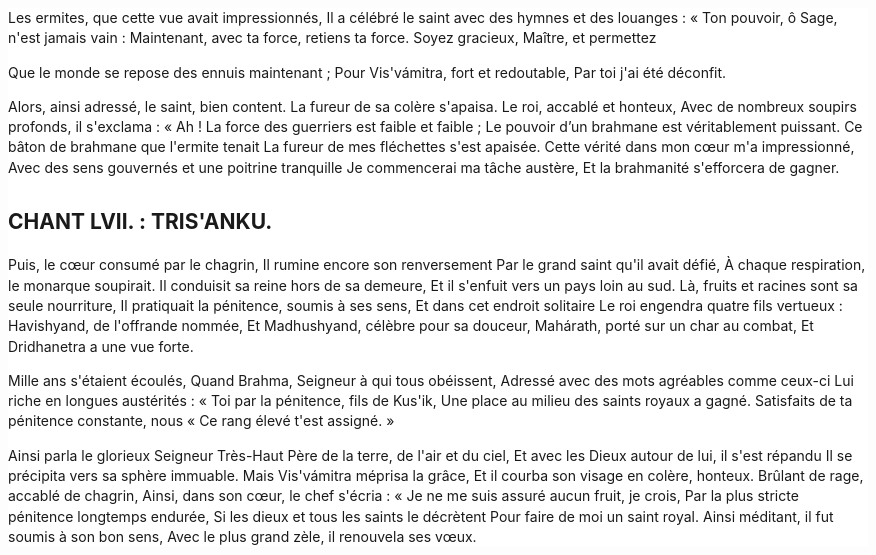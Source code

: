 Les ermites, que cette vue avait impressionnés,
Il a célébré le saint avec des hymnes et des louanges :
« Ton pouvoir, ô Sage, n'est jamais vain :
Maintenant, avec ta force, retiens ta force.
Soyez gracieux, Maître, et permettez

Que le monde se repose des ennuis maintenant ;
Pour Vis'vámitra, fort et redoutable,
Par toi j'ai été déconfit.

Alors, ainsi adressé, le saint, bien content.
La fureur de sa colère s'apaisa.
Le roi, accablé et honteux,
Avec de nombreux soupirs profonds, il s'exclama :
« Ah ! La force des guerriers est faible et faible ;
Le pouvoir d’un brahmane est véritablement puissant.
Ce bâton de brahmane que l'ermite tenait
La fureur de mes fléchettes s'est apaisée.
Cette vérité dans mon cœur m'a impressionné,
Avec des sens gouvernés et une poitrine tranquille
Je commencerai ma tâche austère,
Et la brahmanité s'efforcera de gagner.



## CHANT LVII. : TRIS'ANKU.

Puis, le cœur consumé par le chagrin,
Il rumine encore son renversement
Par le grand saint qu'il avait défié,
À chaque respiration, le monarque soupirait.
Il conduisit sa reine hors de sa demeure,
Et il s'enfuit vers un pays loin au sud.
Là, fruits et racines sont sa seule nourriture,
Il pratiquait la pénitence, soumis à ses sens,
Et dans cet endroit solitaire
Le roi engendra quatre fils vertueux :
Havishyand, de l'offrande nommée,
Et Madhushyand, célèbre pour sa douceur,
Mahárath, porté sur un char au combat,
Et Dridhanetra a une vue forte.

Mille ans s'étaient écoulés,
Quand Brahma, Seigneur à qui tous obéissent,
Adressé avec des mots agréables comme ceux-ci
Lui riche en longues austérités :
« Toi par la pénitence, fils de Kus'ik,
Une place au milieu des saints royaux a gagné.
Satisfaits de ta pénitence constante, nous
« Ce rang élevé t'est assigné. »

Ainsi parla le glorieux Seigneur Très-Haut
Père de la terre, de l'air et du ciel,
Et avec les Dieux autour de lui, il s'est répandu
Il se précipita vers sa sphère immuable.
Mais Vis'vámitra méprisa la grâce,
Et il courba son visage en colère, honteux.
Brûlant de rage, accablé de chagrin,
Ainsi, dans son cœur, le chef s'écria :
« Je ne me suis assuré aucun fruit, je crois,
Par la plus stricte pénitence longtemps endurée,
Si les dieux et tous les saints le décrètent
Pour faire de moi un saint royal.
Ainsi méditant, il fut soumis à son bon sens,
Avec le plus grand zèle, il renouvela ses vœux.
